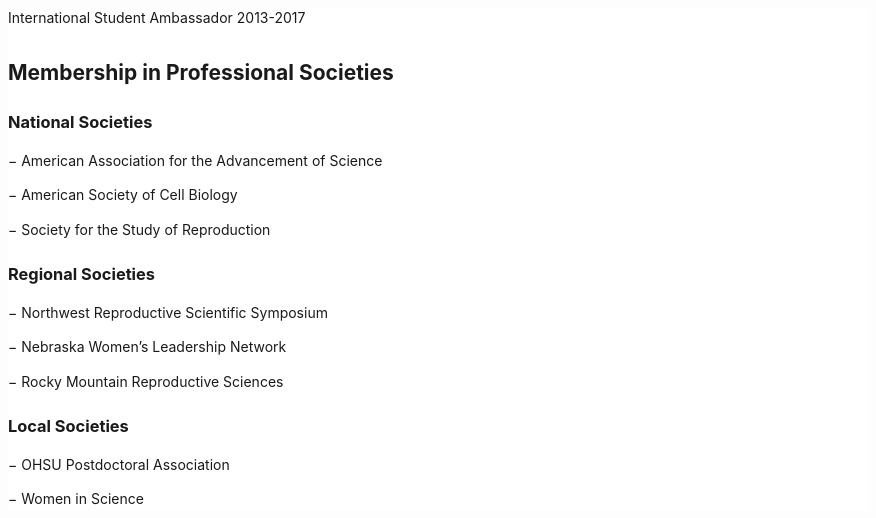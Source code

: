 International Student Ambassador	2013-2017

## Membership in Professional Societies

### National Societies

−	American Association for the Advancement of Science

−	American Society of Cell Biology	

−	Society for the Study of Reproduction

### Regional Societies

−	Northwest Reproductive Scientific Symposium	

−	Nebraska Women’s Leadership Network	

−	Rocky Mountain Reproductive Sciences	

### Local Societies

−	OHSU Postdoctoral Association

−	Women in Science 
